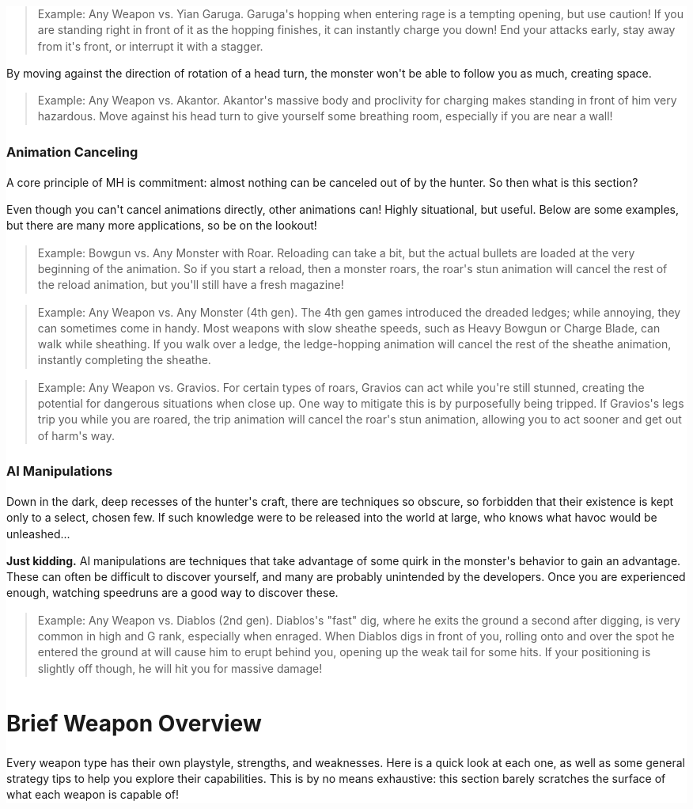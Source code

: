 > Example: Any Weapon vs. Yian Garuga. Garuga's hopping when entering rage is a tempting opening, but use caution! If you are standing right in front of it as the hopping finishes, it can instantly charge you down! End your attacks early, stay away from it's front, or interrupt it with a stagger.

By moving against the direction of rotation of a head turn, the monster won't be able to follow you as much, creating space.

> Example: Any Weapon vs. Akantor. Akantor's massive body and proclivity for charging makes standing in front of him very hazardous. Move against his head turn to give yourself some breathing room, especially if you are near a wall!

### Animation Canceling

A core principle of MH is commitment: almost nothing can be canceled out of by the hunter. So then what is this section?

Even though you can't cancel animations directly, other animations can! Highly situational, but useful. Below are some examples, but there are many more applications, so be on the lookout! 

> Example: Bowgun vs. Any Monster with Roar. Reloading can take a bit, but the actual bullets are loaded at the very beginning of the animation. So if you start a reload, then a monster roars, the roar's stun animation will cancel the rest of the reload animation, but you'll still have a fresh magazine!

> Example: Any Weapon vs. Any Monster (4th gen). The 4th gen games introduced the dreaded ledges; while annoying, they can sometimes come in handy. Most weapons with slow sheathe speeds, such as Heavy Bowgun or Charge Blade, can walk while sheathing. If you walk over a ledge, the ledge-hopping animation will cancel the rest of the sheathe animation, instantly completing the sheathe.

> Example: Any Weapon vs. Gravios. For certain types of roars, Gravios can act while you're still stunned, creating the potential for dangerous situations when close up. One way to mitigate this is by purposefully being tripped. If Gravios's legs trip you while you are roared, the trip animation will cancel the roar's stun animation, allowing you to act sooner and get out of harm's way.

### AI Manipulations

Down in the dark, deep recesses of the hunter's craft, there are techniques so obscure, so forbidden that their existence is kept only to a select, chosen few. If such knowledge were to be released into the world at large, who knows what havoc would be unleashed...

**Just kidding.** AI manipulations are techniques that take advantage of some quirk in the monster's behavior to gain an advantage. These can often be difficult to discover yourself, and many are probably unintended by the developers. Once you are experienced enough, watching speedruns are a good way to discover these.

> Example: Any Weapon vs. Diablos (2nd gen). Diablos's "fast" dig, where he exits the ground a second after digging, is very common in high and G rank, especially when enraged. When Diablos digs in front of you, rolling onto and over the spot he entered the ground at will cause him to erupt behind you, opening up the weak tail for some hits. If your positioning is slightly off though, he will hit you for massive damage!

# Brief Weapon Overview

Every weapon type has their own playstyle, strengths, and weaknesses. Here is a quick look at each one, as well as some general strategy tips to help you explore their capabilities. This is by no means exhaustive: this section barely scratches the surface of what each weapon is capable of!
